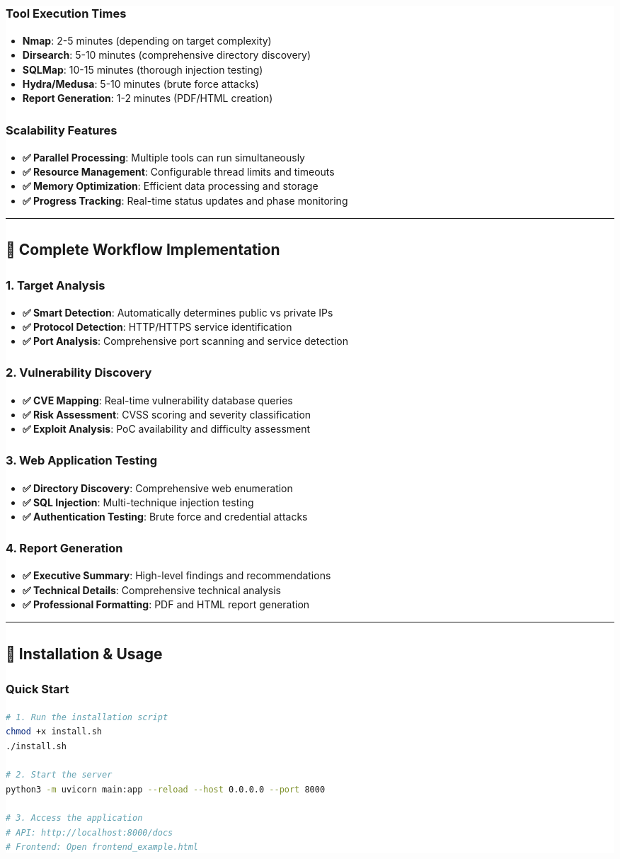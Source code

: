 ### **Tool Execution Times**

- **Nmap**: 2-5 minutes (depending on target complexity)
- **Dirsearch**: 5-10 minutes (comprehensive directory discovery)
- **SQLMap**: 10-15 minutes (thorough injection testing)
- **Hydra/Medusa**: 5-10 minutes (brute force attacks)
- **Report Generation**: 1-2 minutes (PDF/HTML creation)

### **Scalability Features**

- **✅ Parallel Processing**: Multiple tools can run simultaneously
- **✅ Resource Management**: Configurable thread limits and timeouts
- **✅ Memory Optimization**: Efficient data processing and storage
- **✅ Progress Tracking**: Real-time status updates and phase monitoring

---

## 🎯 **Complete Workflow Implementation**

### **1. Target Analysis**

- **✅ Smart Detection**: Automatically determines public vs private IPs
- **✅ Protocol Detection**: HTTP/HTTPS service identification
- **✅ Port Analysis**: Comprehensive port scanning and service detection

### **2. Vulnerability Discovery**

- **✅ CVE Mapping**: Real-time vulnerability database queries
- **✅ Risk Assessment**: CVSS scoring and severity classification
- **✅ Exploit Analysis**: PoC availability and difficulty assessment

### **3. Web Application Testing**

- **✅ Directory Discovery**: Comprehensive web enumeration
- **✅ SQL Injection**: Multi-technique injection testing
- **✅ Authentication Testing**: Brute force and credential attacks

### **4. Report Generation**

- **✅ Executive Summary**: High-level findings and recommendations
- **✅ Technical Details**: Comprehensive technical analysis
- **✅ Professional Formatting**: PDF and HTML report generation

---

## 🔧 **Installation & Usage**

### **Quick Start**

```bash
# 1. Run the installation script
chmod +x install.sh
./install.sh

# 2. Start the server
python3 -m uvicorn main:app --reload --host 0.0.0.0 --port 8000

# 3. Access the application
# API: http://localhost:8000/docs
# Frontend: Open frontend_example.html
```
